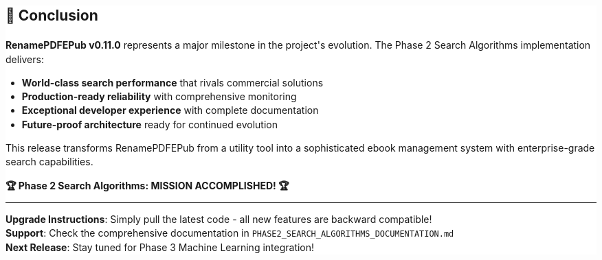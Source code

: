 ## 🎉 Conclusion

**RenamePDFEPub v0.11.0** represents a major milestone in the project's evolution. The Phase 2 Search Algorithms implementation delivers:

- **World-class search performance** that rivals commercial solutions
- **Production-ready reliability** with comprehensive monitoring
- **Exceptional developer experience** with complete documentation
- **Future-proof architecture** ready for continued evolution

This release transforms RenamePDFEPub from a utility tool into a sophisticated ebook management system with enterprise-grade search capabilities.

**🏆 Phase 2 Search Algorithms: MISSION ACCOMPLISHED! 🏆**

---

**Upgrade Instructions**: Simply pull the latest code - all new features are backward compatible!  
**Support**: Check the comprehensive documentation in `PHASE2_SEARCH_ALGORITHMS_DOCUMENTATION.md`  
**Next Release**: Stay tuned for Phase 3 Machine Learning integration!